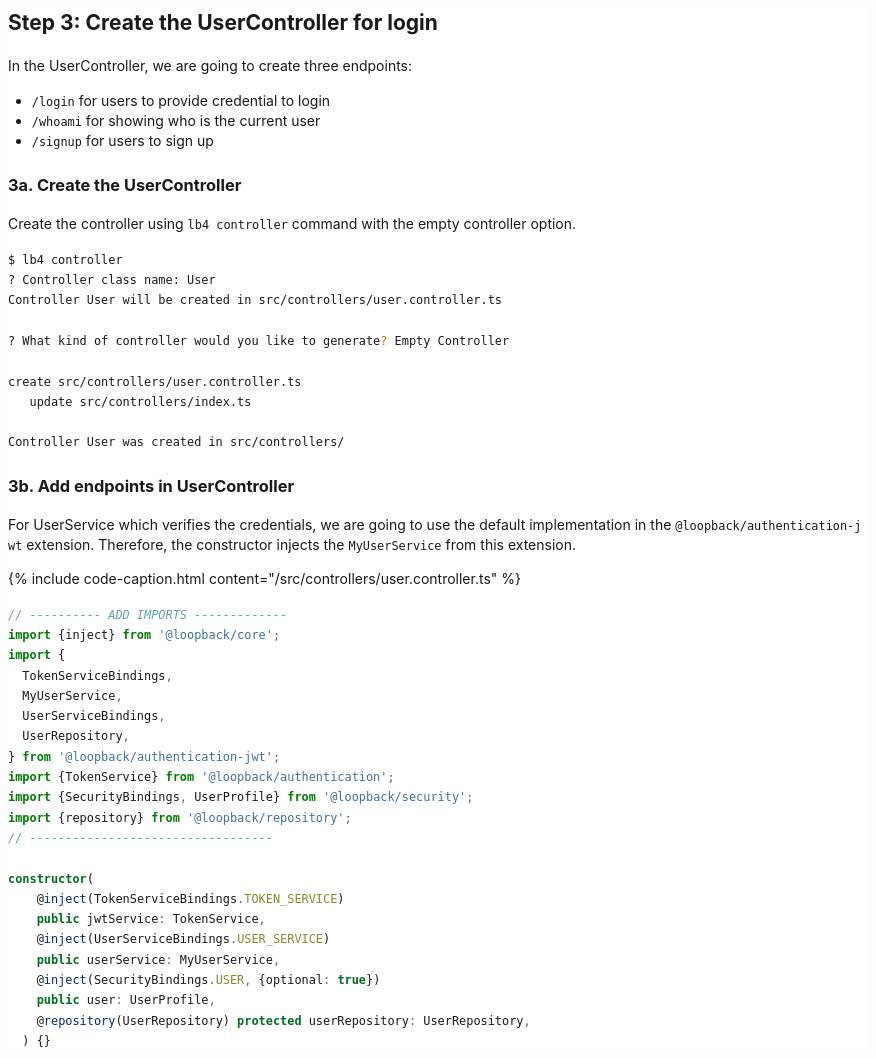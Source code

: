## Step 3: Create the UserController for login

In the UserController, we are going to create three endpoints:

- `/login` for users to provide credential to login
- `/whoami` for showing who is the current user
- `/signup` for users to sign up

### 3a. Create the UserController

Create the controller using `lb4 controller` command with the empty controller
option.

```sh
$ lb4 controller
? Controller class name: User
Controller User will be created in src/controllers/user.controller.ts

? What kind of controller would you like to generate? Empty Controller

create src/controllers/user.controller.ts
   update src/controllers/index.ts

Controller User was created in src/controllers/
```

### 3b. Add endpoints in UserController

For UserService which verifies the credentials, we are going to use the default
implementation in the `@loopback/authentication-jwt` extension. Therefore, the
constructor injects the `MyUserService` from this extension.

{% include code-caption.html content="/src/controllers/user.controller.ts" %}

```ts
// ---------- ADD IMPORTS -------------
import {inject} from '@loopback/core';
import {
  TokenServiceBindings,
  MyUserService,
  UserServiceBindings,
  UserRepository,
} from '@loopback/authentication-jwt';
import {TokenService} from '@loopback/authentication';
import {SecurityBindings, UserProfile} from '@loopback/security';
import {repository} from '@loopback/repository';
// ----------------------------------

constructor(
    @inject(TokenServiceBindings.TOKEN_SERVICE)
    public jwtService: TokenService,
    @inject(UserServiceBindings.USER_SERVICE)
    public userService: MyUserService,
    @inject(SecurityBindings.USER, {optional: true})
    public user: UserProfile,
    @repository(UserRepository) protected userRepository: UserRepository,
  ) {}
```

